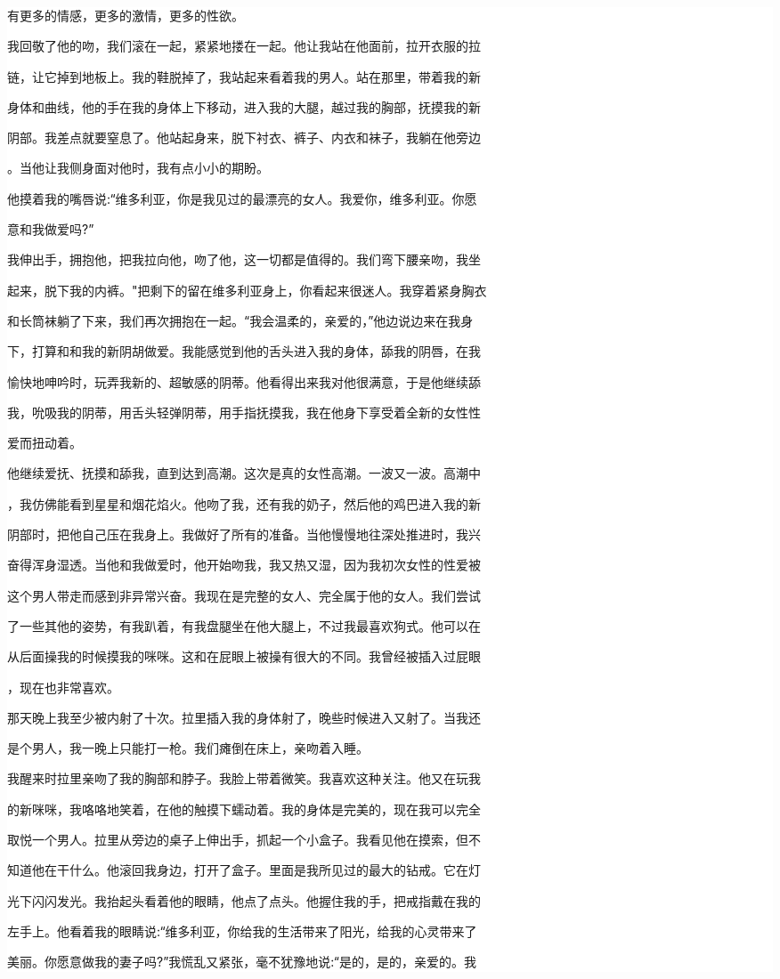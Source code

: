 有更多的情感，更多的激情，更多的性欲。

我回敬了他的吻，我们滚在一起，紧紧地搂在一起。他让我站在他面前，拉开衣服的拉

链，让它掉到地板上。我的鞋脱掉了，我站起来看着我的男人。站在那里，带着我的新

身体和曲线，他的手在我的身体上下移动，进入我的大腿，越过我的胸部，抚摸我的新

阴部。我差点就要窒息了。他站起身来，脱下衬衣、裤子、内衣和袜子，我躺在他旁边

。当他让我侧身面对他时，我有点小小的期盼。



他摸着我的嘴唇说:“维多利亚，你是我见过的最漂亮的女人。我爱你，维多利亚。你愿

意和我做爱吗?”

我伸出手，拥抱他，把我拉向他，吻了他，这一切都是值得的。我们弯下腰亲吻，我坐

起来，脱下我的内裤。"把剩下的留在维多利亚身上，你看起来很迷人。我穿着紧身胸衣

和长筒袜躺了下来，我们再次拥抱在一起。“我会温柔的，亲爱的，”他边说边来在我身

下，打算和和我的新阴胡做爱。我能感觉到他的舌头进入我的身体，舔我的阴唇，在我

愉快地呻吟时，玩弄我新的、超敏感的阴蒂。他看得出来我对他很满意，于是他继续舔

我，吮吸我的阴蒂，用舌头轻弹阴蒂，用手指抚摸我，我在他身下享受着全新的女性性

爱而扭动着。



他继续爱抚、抚摸和舔我，直到达到高潮。这次是真的女性高潮。一波又一波。高潮中

，我仿佛能看到星星和烟花焰火。他吻了我，还有我的奶子，然后他的鸡巴进入我的新

阴部时，把他自己压在我身上。我做好了所有的准备。当他慢慢地往深处推进时，我兴

奋得浑身湿透。当他和我做爱时，他开始吻我，我又热又湿，因为我初次女性的性爱被

这个男人带走而感到非异常兴奋。我现在是完整的女人、完全属于他的女人。我们尝试

了一些其他的姿势，有我趴着，有我盘腿坐在他大腿上，不过我最喜欢狗式。他可以在

从后面操我的时候摸我的咪咪。这和在屁眼上被操有很大的不同。我曾经被插入过屁眼

，现在也非常喜欢。

那天晚上我至少被内射了十次。拉里插入我的身体射了，晚些时候进入又射了。当我还

是个男人，我一晚上只能打一枪。我们瘫倒在床上，亲吻着入睡。

我醒来时拉里亲吻了我的胸部和脖子。我脸上带着微笑。我喜欢这种关注。他又在玩我

的新咪咪，我咯咯地笑着，在他的触摸下蠕动着。我的身体是完美的，现在我可以完全

取悦一个男人。拉里从旁边的桌子上伸出手，抓起一个小盒子。我看见他在摸索，但不

知道他在干什么。他滚回我身边，打开了盒子。里面是我所见过的最大的钻戒。它在灯

光下闪闪发光。我抬起头看着他的眼睛，他点了点头。他握住我的手，把戒指戴在我的

左手上。他看着我的眼睛说:“维多利亚，你给我的生活带来了阳光，给我的心灵带来了

美丽。你愿意做我的妻子吗?”我慌乱又紧张，毫不犹豫地说:“是的，是的，亲爱的。我
